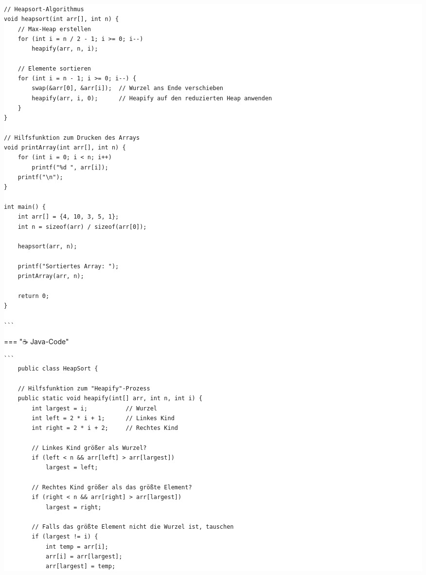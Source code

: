 	// Heapsort-Algorithmus
	void heapsort(int arr[], int n) {
	    // Max-Heap erstellen
	    for (int i = n / 2 - 1; i >= 0; i--)
	        heapify(arr, n, i);
	
	    // Elemente sortieren
	    for (int i = n - 1; i >= 0; i--) {
	        swap(&arr[0], &arr[i]);  // Wurzel ans Ende verschieben
	        heapify(arr, i, 0);      // Heapify auf den reduzierten Heap anwenden
	    }
	}
	
	// Hilfsfunktion zum Drucken des Arrays
	void printArray(int arr[], int n) {
	    for (int i = 0; i < n; i++)
	        printf("%d ", arr[i]);
	    printf("\n");
	}
	
	int main() {
	    int arr[] = {4, 10, 3, 5, 1};
	    int n = sizeof(arr) / sizeof(arr[0]);
	
	    heapsort(arr, n);
	
	    printf("Sortiertes Array: ");
	    printArray(arr, n);
	
	    return 0;
	}

    ```

=== "☕ Java-Code"

    ```
	    public class HeapSort {
	
	    // Hilfsfunktion zum "Heapify"-Prozess
	    public static void heapify(int[] arr, int n, int i) {
	        int largest = i;           // Wurzel
	        int left = 2 * i + 1;      // Linkes Kind
	        int right = 2 * i + 2;     // Rechtes Kind
	
	        // Linkes Kind größer als Wurzel?
	        if (left < n && arr[left] > arr[largest])
	            largest = left;
	
	        // Rechtes Kind größer als das größte Element?
	        if (right < n && arr[right] > arr[largest])
	            largest = right;
	
	        // Falls das größte Element nicht die Wurzel ist, tauschen
	        if (largest != i) {
	            int temp = arr[i];
	            arr[i] = arr[largest];
	            arr[largest] = temp;
	